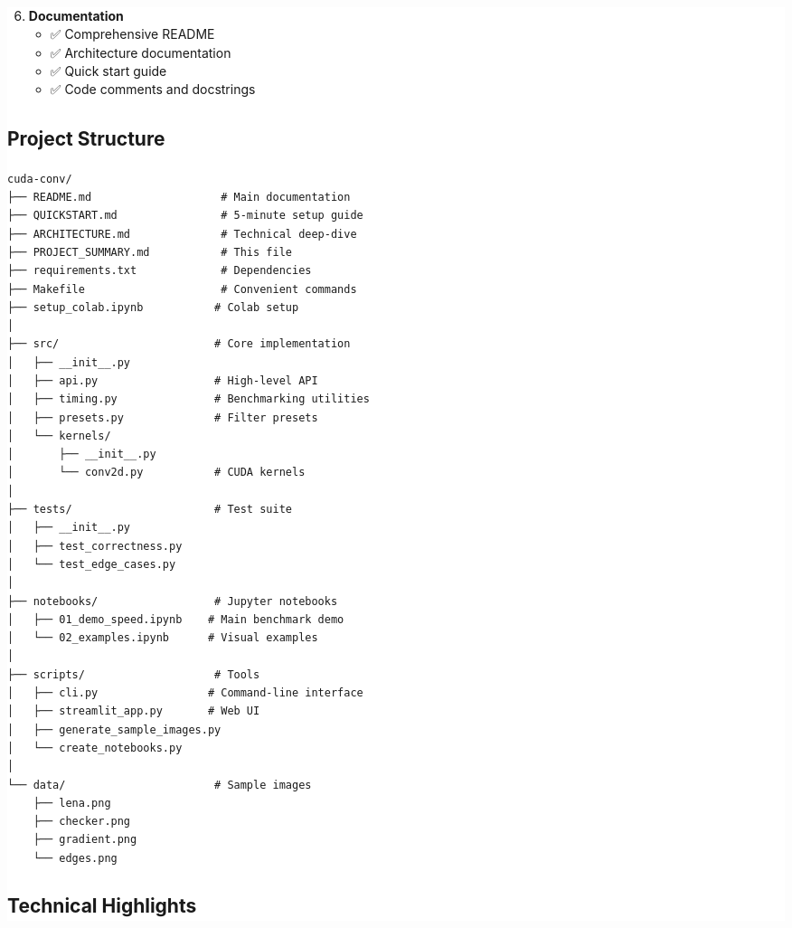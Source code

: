 6. **Documentation**
   - ✅ Comprehensive README
   - ✅ Architecture documentation
   - ✅ Quick start guide
   - ✅ Code comments and docstrings

## Project Structure

```
cuda-conv/
├── README.md                    # Main documentation
├── QUICKSTART.md                # 5-minute setup guide
├── ARCHITECTURE.md              # Technical deep-dive
├── PROJECT_SUMMARY.md           # This file
├── requirements.txt             # Dependencies
├── Makefile                     # Convenient commands
├── setup_colab.ipynb           # Colab setup
│
├── src/                        # Core implementation
│   ├── __init__.py
│   ├── api.py                  # High-level API
│   ├── timing.py               # Benchmarking utilities
│   ├── presets.py              # Filter presets
│   └── kernels/
│       ├── __init__.py
│       └── conv2d.py           # CUDA kernels
│
├── tests/                      # Test suite
│   ├── __init__.py
│   ├── test_correctness.py
│   └── test_edge_cases.py
│
├── notebooks/                  # Jupyter notebooks
│   ├── 01_demo_speed.ipynb    # Main benchmark demo
│   └── 02_examples.ipynb      # Visual examples
│
├── scripts/                    # Tools
│   ├── cli.py                 # Command-line interface
│   ├── streamlit_app.py       # Web UI
│   ├── generate_sample_images.py
│   └── create_notebooks.py
│
└── data/                       # Sample images
    ├── lena.png
    ├── checker.png
    ├── gradient.png
    └── edges.png
```

## Technical Highlights
